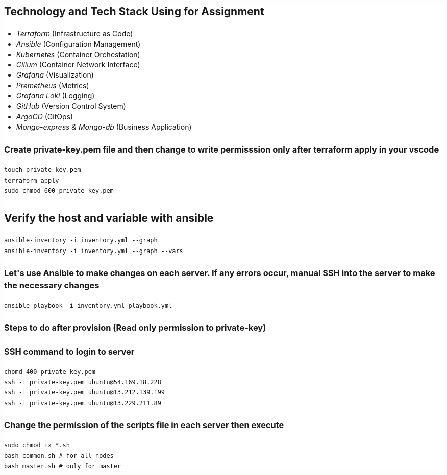 ## Technology and Tech Stack Using for Assignment

* *Terraform* (Infrastructure as Code)
* *Ansible* (Configuration Management)
* *Kubernetes* (Container Orchestation)
* *Cilium* (Container Network Interface)
* *Grafana* (Visualization)
* *Premetheus* (Metrics)
* *Grafana Loki* (Logging)
* *GitHub* (Version Control System)
* *ArgoCD* (GitOps)
* *Mongo-express & Mongo-db* (Business Application)

### Create private-key.pem file and then change to write permisssion only after terraform apply in your vscode 
```
touch private-key.pem
terraform apply
sudo chmod 600 private-key.pem
```
## Verify the host and variable with ansible
```
ansible-inventory -i inventory.yml --graph
ansible-inventory -i inventory.yml --graph --vars
```

### Let's use Ansible to make changes on each server. If any errors occur, manual SSH into the server to make the necessary changes
```
ansible-playbook -i inventory.yml playbook.yml
```

### Steps to do after provision (Read only permission to private-key)
### SSH command to login to server
```
chomd 400 private-key.pem
ssh -i private-key.pem ubuntu@54.169.18.228
ssh -i private-key.pem ubuntu@13.212.139.199
ssh -i private-key.pem ubuntu@13.229.211.89
```

### Change the permission of the scripts file in each server then execute
```
sudo chmod +x *.sh
bash common.sh # for all nodes
bash master.sh # only for master
```
